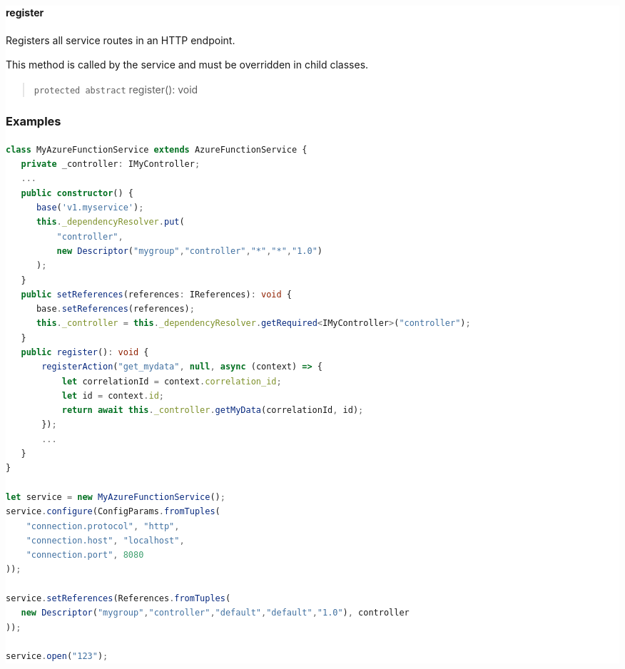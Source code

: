 #### register
Registers all service routes in an HTTP endpoint.

This method is called by the service and must be overridden
in child classes.

> `protected abstract` register(): void

### Examples

```typescript
class MyAzureFunctionService extends AzureFunctionService {
   private _controller: IMyController;
   ...
   public constructor() {
      base('v1.myservice');
      this._dependencyResolver.put(
          "controller",
          new Descriptor("mygroup","controller","*","*","1.0")
      );
   }
   public setReferences(references: IReferences): void {
      base.setReferences(references);
      this._controller = this._dependencyResolver.getRequired<IMyController>("controller");
   }
   public register(): void {
       registerAction("get_mydata", null, async (context) => {
           let correlationId = context.correlation_id;
           let id = context.id;
           return await this._controller.getMyData(correlationId, id);
       });
       ...
   }
}

let service = new MyAzureFunctionService();
service.configure(ConfigParams.fromTuples(
    "connection.protocol", "http",
    "connection.host", "localhost",
    "connection.port", 8080
));

service.setReferences(References.fromTuples(
   new Descriptor("mygroup","controller","default","default","1.0"), controller
));

service.open("123");
```
